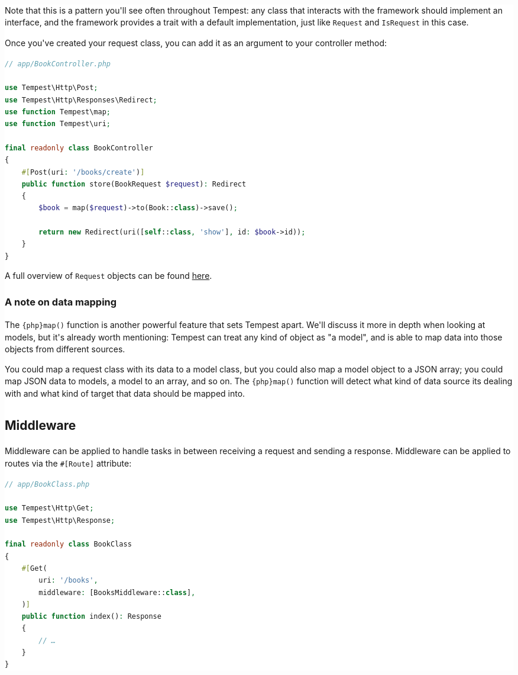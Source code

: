 Note that this is a pattern you'll see often throughout Tempest: any class that interacts with the framework should implement an interface, and the framework provides a trait with a default implementation, just like `Request` and `IsRequest` in this case.

Once you've created your request class, you can add it as an argument to your controller method:

```php
// app/BookController.php

use Tempest\Http\Post;
use Tempest\Http\Responses\Redirect;
use function Tempest\map;
use function Tempest\uri;

final readonly class BookController
{
    #[Post(uri: '/books/create')]
    public function store(BookRequest $request): Redirect
    {
        $book = map($request)->to(Book::class)->save();
        
        return new Redirect(uri([self::class, 'show'], id: $book->id));
    }
}
```

A full overview of `Request` objects can be found [here](https://github.com/tempestphp/tempest-framework/blob/main/src/Tempest/Http/Request.php).

### A note on data mapping

The `{php}map()` function is another powerful feature that sets Tempest apart. We'll discuss it more in depth when looking at models, but it's already worth mentioning: Tempest can treat any kind of object as "a model", and is able to map data into those objects from different sources.

You could map a request class with its data to a model class, but you could also map a model object to a JSON array; you could map JSON data to models, a model to an array, and so on. The `{php}map()` function will detect what kind of data source its dealing with and what kind of target that data should be mapped into.

## Middleware

Middleware can be applied to handle tasks in between receiving a request and sending a response. Middleware can be applied to routes via the `#[Route]` attribute:

```php
// app/BookClass.php

use Tempest\Http\Get;
use Tempest\Http\Response;

final readonly class BookClass
{
    #[Get(
        uri: '/books', 
        middleware: [BooksMiddleware::class],
    )]
    public function index(): Response
    {
        // …
    }
}
```
